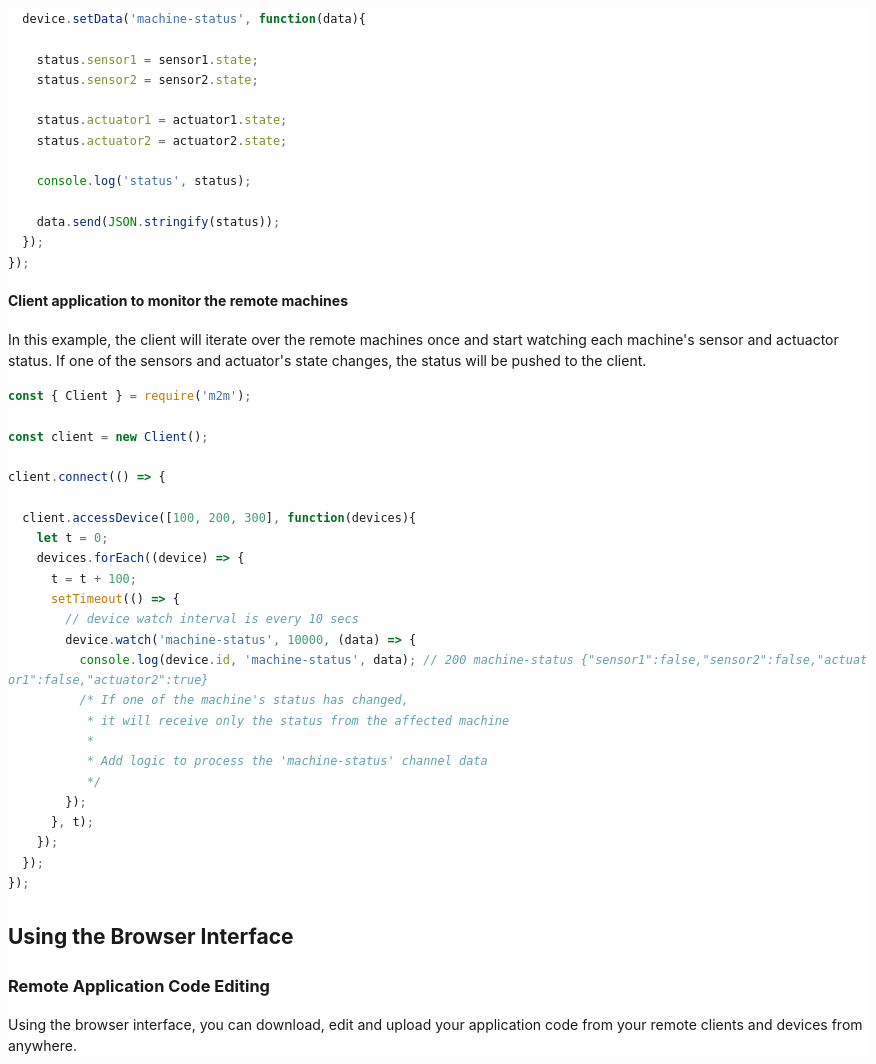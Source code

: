 ```js
  device.setData('machine-status', function(data){

    status.sensor1 = sensor1.state;
    status.sensor2 = sensor2.state;

    status.actuator1 = actuator1.state;
    status.actuator2 = actuator2.state;

    console.log('status', status);

    data.send(JSON.stringify(status));
  });
});
```
#### Client application to monitor the remote machines
In this example, the client will iterate over the remote machines once and start watching each machine's sensor and actuactor status. If one of the sensors and actuator's state changes, the status will be pushed to the client.     
```js
const { Client } = require('m2m');

const client = new Client();

client.connect(() => {

  client.accessDevice([100, 200, 300], function(devices){
    let t = 0;
    devices.forEach((device) => {
      t = t + 100;
      setTimeout(() => {
        // device watch interval is every 10 secs
        device.watch('machine-status', 10000, (data) => {
          console.log(device.id, 'machine-status', data); // 200 machine-status {"sensor1":false,"sensor2":false,"actuator1":false,"actuator2":true}
          /* If one of the machine's status has changed,
           * it will receive only the status from the affected machine
           *
           * Add logic to process the 'machine-status' channel data
           */
        });
      }, t);
    });
  });
});
```
## Using the Browser Interface

### Remote Application Code Editing

Using the browser interface, you can download, edit and upload your application code from your remote clients and devices from anywhere.
